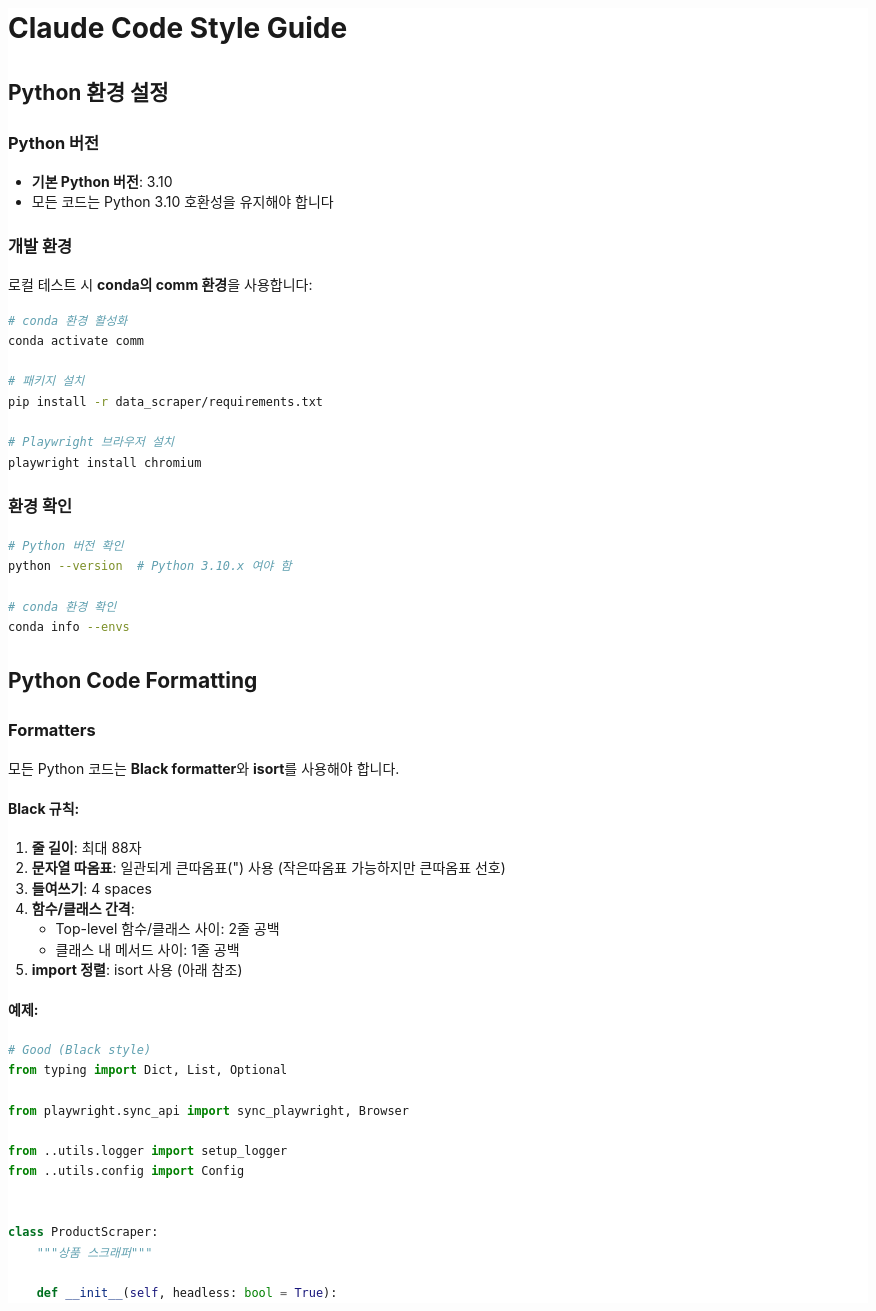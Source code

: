 # Claude Code Style Guide

## Python 환경 설정

### Python 버전
- **기본 Python 버전**: 3.10
- 모든 코드는 Python 3.10 호환성을 유지해야 합니다

### 개발 환경
로컬 테스트 시 **conda의 comm 환경**을 사용합니다:

```bash
# conda 환경 활성화
conda activate comm

# 패키지 설치
pip install -r data_scraper/requirements.txt

# Playwright 브라우저 설치
playwright install chromium
```

### 환경 확인
```bash
# Python 버전 확인
python --version  # Python 3.10.x 여야 함

# conda 환경 확인
conda info --envs
```

## Python Code Formatting

### Formatters

모든 Python 코드는 **Black formatter**와 **isort**를 사용해야 합니다.

#### Black 규칙:
1. **줄 길이**: 최대 88자
2. **문자열 따옴표**: 일관되게 큰따옴표(") 사용 (작은따옴표 가능하지만 큰따옴표 선호)
3. **들여쓰기**: 4 spaces
4. **함수/클래스 간격**:
   - Top-level 함수/클래스 사이: 2줄 공백
   - 클래스 내 메서드 사이: 1줄 공백
5. **import 정렬**: isort 사용 (아래 참조)

#### 예제:

```python
# Good (Black style)
from typing import Dict, List, Optional

from playwright.sync_api import sync_playwright, Browser

from ..utils.logger import setup_logger
from ..utils.config import Config


class ProductScraper:
    """상품 스크래퍼"""

    def __init__(self, headless: bool = True):
```